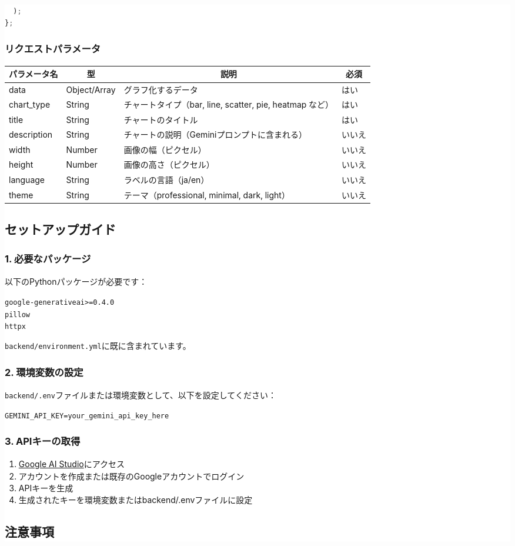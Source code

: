 ```jsx
  );
};
```

### リクエストパラメータ

| パラメータ名 | 型 | 説明 | 必須 |
|--------------|----|--------------------|--------|
| data | Object/Array | グラフ化するデータ | はい |
| chart_type | String | チャートタイプ（bar, line, scatter, pie, heatmap など） | はい |
| title | String | チャートのタイトル | はい |
| description | String | チャートの説明（Geminiプロンプトに含まれる） | いいえ |
| width | Number | 画像の幅（ピクセル） | いいえ |
| height | Number | 画像の高さ（ピクセル） | いいえ |
| language | String | ラベルの言語（ja/en） | いいえ |
| theme | String | テーマ（professional, minimal, dark, light） | いいえ |

## セットアップガイド

### 1. 必要なパッケージ

以下のPythonパッケージが必要です：

```
google-generativeai>=0.4.0
pillow
httpx
```

`backend/environment.yml`に既に含まれています。

### 2. 環境変数の設定

`backend/.env`ファイルまたは環境変数として、以下を設定してください：

```
GEMINI_API_KEY=your_gemini_api_key_here
```

### 3. APIキーの取得

1. [Google AI Studio](https://makersuite.google.com/)にアクセス
2. アカウントを作成または既存のGoogleアカウントでログイン
3. APIキーを生成
4. 生成されたキーを環境変数またはbackend/.envファイルに設定

## 注意事項
